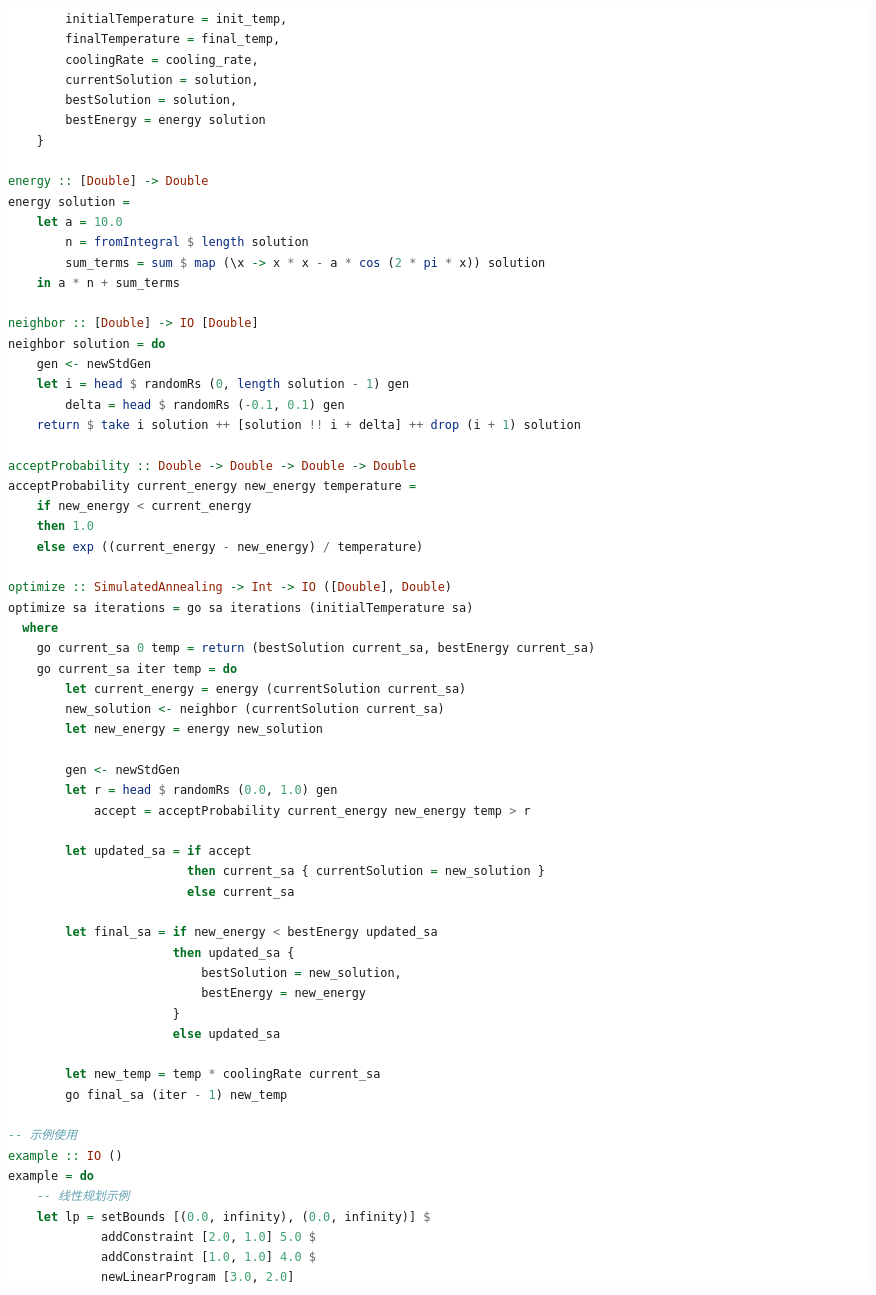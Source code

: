 ```haskell
        initialTemperature = init_temp,
        finalTemperature = final_temp,
        coolingRate = cooling_rate,
        currentSolution = solution,
        bestSolution = solution,
        bestEnergy = energy solution
    }

energy :: [Double] -> Double
energy solution = 
    let a = 10.0
        n = fromIntegral $ length solution
        sum_terms = sum $ map (\x -> x * x - a * cos (2 * pi * x)) solution
    in a * n + sum_terms

neighbor :: [Double] -> IO [Double]
neighbor solution = do
    gen <- newStdGen
    let i = head $ randomRs (0, length solution - 1) gen
        delta = head $ randomRs (-0.1, 0.1) gen
    return $ take i solution ++ [solution !! i + delta] ++ drop (i + 1) solution

acceptProbability :: Double -> Double -> Double -> Double
acceptProbability current_energy new_energy temperature = 
    if new_energy < current_energy 
    then 1.0 
    else exp ((current_energy - new_energy) / temperature)

optimize :: SimulatedAnnealing -> Int -> IO ([Double], Double)
optimize sa iterations = go sa iterations (initialTemperature sa)
  where
    go current_sa 0 temp = return (bestSolution current_sa, bestEnergy current_sa)
    go current_sa iter temp = do
        let current_energy = energy (currentSolution current_sa)
        new_solution <- neighbor (currentSolution current_sa)
        let new_energy = energy new_solution
        
        gen <- newStdGen
        let r = head $ randomRs (0.0, 1.0) gen
            accept = acceptProbability current_energy new_energy temp > r
        
        let updated_sa = if accept 
                         then current_sa { currentSolution = new_solution }
                         else current_sa
        
        let final_sa = if new_energy < bestEnergy updated_sa
                       then updated_sa { 
                           bestSolution = new_solution, 
                           bestEnergy = new_energy 
                       }
                       else updated_sa
        
        let new_temp = temp * coolingRate current_sa
        go final_sa (iter - 1) new_temp

-- 示例使用
example :: IO ()
example = do
    -- 线性规划示例
    let lp = setBounds [(0.0, infinity), (0.0, infinity)] $
             addConstraint [2.0, 1.0] 5.0 $
             addConstraint [1.0, 1.0] 4.0 $
             newLinearProgram [3.0, 2.0]
```